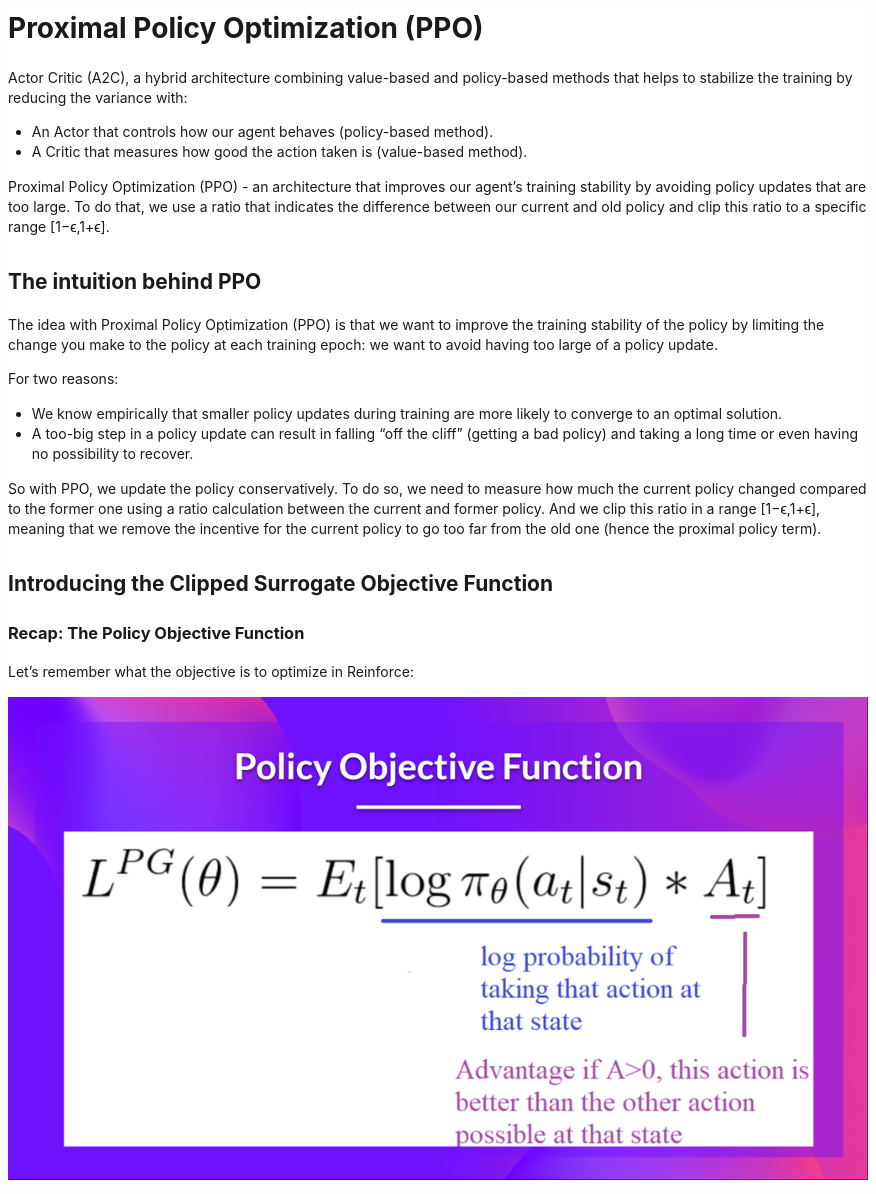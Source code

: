 # Proximal Policy Optimization (PPO)

Actor Critic (A2C), a hybrid architecture combining value-based and policy-based methods that helps to stabilize the training by reducing the variance with:

- An Actor that controls how our agent behaves (policy-based method).
- A Critic that measures how good the action taken is (value-based method).

Proximal Policy Optimization (PPO) - an architecture that improves our agent’s training stability by avoiding policy updates that are too large. 
To do that, we use a ratio that indicates the difference between our current and old policy and clip this ratio to a specific range [1−ϵ,1+ϵ].

## The intuition behind PPO

The idea with Proximal Policy Optimization (PPO) is that we want to improve the training stability of the policy by limiting the change you make to the policy at each training epoch: we want to avoid having too large of a policy update.

For two reasons:

- We know empirically that smaller policy updates during training are more likely to converge to an optimal solution.
- A too-big step in a policy update can result in falling “off the cliff” (getting a bad policy) and taking a long time or even having no possibility to recover.

So with PPO, we update the policy conservatively. 
To do so, we need to measure how much the current policy changed compared to the former one using a ratio calculation between the current and former policy. And we clip this ratio in a range [1−ϵ,1+ϵ], meaning that we remove the incentive for the current policy to go too far from the old one (hence the proximal policy term).

## Introducing the Clipped Surrogate Objective Function

### Recap: The Policy Objective Function

Let’s remember what the objective is to optimize in Reinforce:

![ppo1](pictures/hugging-040.jpg)
